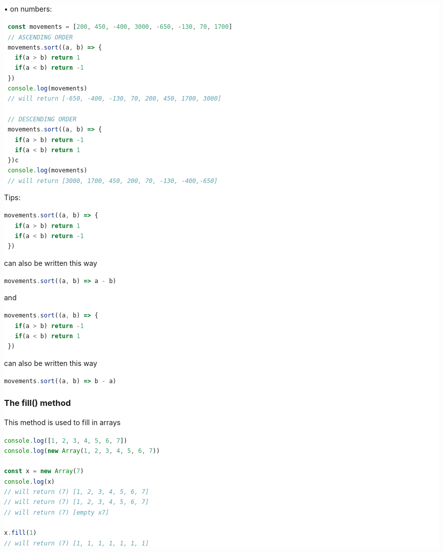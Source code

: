 • on numbers:

```js
 const movements = [200, 450, -400, 3000, -650, -130, 70, 1700]
 // ASCENDING ORDER
 movements.sort((a, b) => {
   if(a > b) return 1
   if(a < b) return -1
 })
 console.log(movements)
 // will return [-650, -400, -130, 70, 200, 450, 1700, 3000]

 // DESCENDING ORDER
 movements.sort((a, b) => {
   if(a > b) return -1
   if(a < b) return 1
 })c
 console.log(movements)
 // will return [3000, 1700, 450, 200, 70, -130, -400,-650]
```

Tips:

```js
movements.sort((a, b) => {
   if(a > b) return 1
   if(a < b) return -1
 })
 ```

 can also be written this way

 ```js
movements.sort((a, b) => a - b)
 ```

 and 

```js
movements.sort((a, b) => {
   if(a > b) return -1
   if(a < b) return 1
 })
 ```

 can also be written this way

 ```js
movements.sort((a, b) => b - a)
 ```


### The fill() method

This method is used to fill in arrays

```js
console.log([1, 2, 3, 4, 5, 6, 7])
console.log(new Array(1, 2, 3, 4, 5, 6, 7))

const x = new Array(7)
console.log(x)
// will return (7) [1, 2, 3, 4, 5, 6, 7]
// will return (7) [1, 2, 3, 4, 5, 6, 7]
// will return (7) [empty x7]

x.fill(1)
// will return (7) [1, 1, 1, 1, 1, 1, 1]
```

